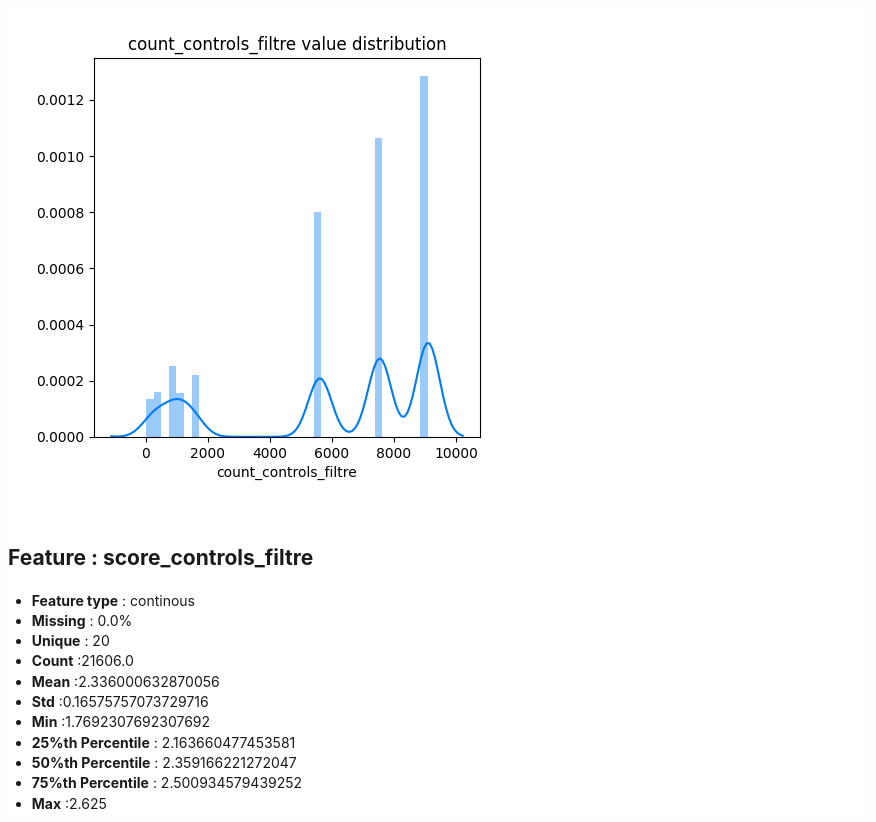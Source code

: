 ![](count_controls_filtre.png)
## Feature : score_controls_filtre
- **Feature type** : continous
- **Missing** : 0.0%
- **Unique** : 20
- **Count** :21606.0
- **Mean** :2.336000632870056
- **Std** :0.16575757073729716
- **Min** :1.7692307692307692
- **25%th Percentile** : 2.163660477453581
- **50%th Percentile** : 2.359166221272047
- **75%th Percentile** : 2.500934579439252
- **Max** :2.625
